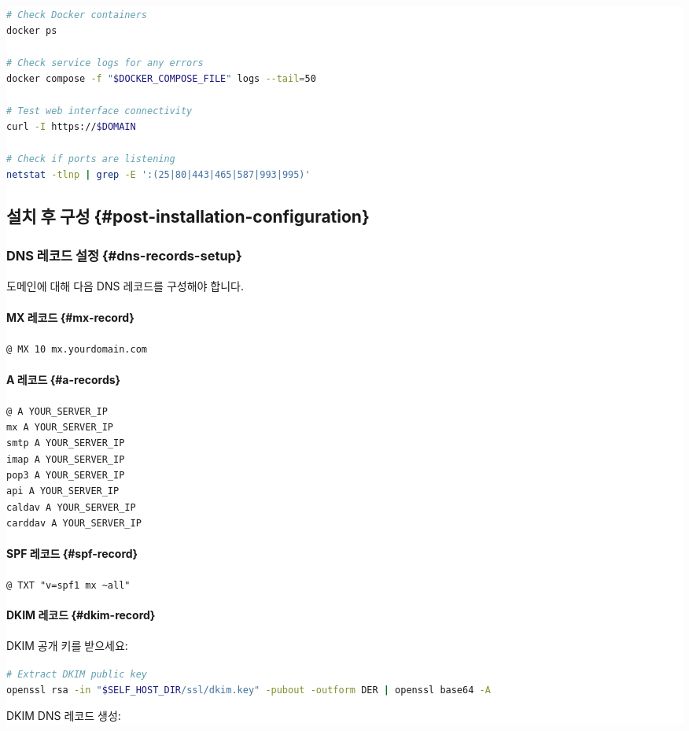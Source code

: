 ```bash
# Check Docker containers
docker ps

# Check service logs for any errors
docker compose -f "$DOCKER_COMPOSE_FILE" logs --tail=50

# Test web interface connectivity
curl -I https://$DOMAIN

# Check if ports are listening
netstat -tlnp | grep -E ':(25|80|443|465|587|993|995)'
```

## 설치 후 구성 {#post-installation-configuration}

### DNS 레코드 설정 {#dns-records-setup}

도메인에 대해 다음 DNS 레코드를 구성해야 합니다.

#### MX 레코드 {#mx-record}

```
@ MX 10 mx.yourdomain.com
```

#### A 레코드 {#a-records}

```
@ A YOUR_SERVER_IP
mx A YOUR_SERVER_IP
smtp A YOUR_SERVER_IP
imap A YOUR_SERVER_IP
pop3 A YOUR_SERVER_IP
api A YOUR_SERVER_IP
caldav A YOUR_SERVER_IP
carddav A YOUR_SERVER_IP
```

#### SPF 레코드 {#spf-record}

```
@ TXT "v=spf1 mx ~all"
```

#### DKIM 레코드 {#dkim-record}

DKIM 공개 키를 받으세요:

```bash
# Extract DKIM public key
openssl rsa -in "$SELF_HOST_DIR/ssl/dkim.key" -pubout -outform DER | openssl base64 -A
```

DKIM DNS 레코드 생성:
